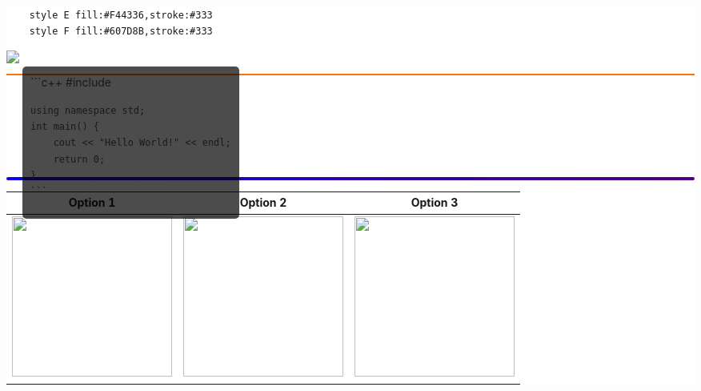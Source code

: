 ```mermaid
    style E fill:#F44336,stroke:#333
    style F fill:#607D8B,stroke:#333
```

<div style="position: relative;">
  <img align="right" width="100%" src="https://media1.tenor.com/m/bFcJo_qkojMAAAAd/illusion-women.gif"/>
  <div style="position: absolute; top: 20px; left: 20px; background: rgba(0,0,0,0.7); padding: 10px; border-radius: 5px;">
    ```c++
    #include <iostream>

    using namespace std;
    int main() {
        cout << "Hello World!" << endl;
        return 0;
    }
    ```
</div>
</div>

<div align="center">
  <svg width="100%" height="2">
    <rect width="100%" height="4">
      <animate attributeName="fill" values="#ff0000;#00ff00;#0000ff;#ff00ff;#ffff00;#ff0000" dur="3s" repeatCount="indefinite"/>
    </rect>
  </svg>
</div>

<br>
<br>
<br>
<br>
<br>
<br>

<div style="width:100%; height:4px; background: linear-gradient(90deg, 
    #ff0000, #ff7f00, #ffff00, #00ff00, #0000ff, #4b0082, #9400d3, #ff0000); 
    background-size: 800% 100%; 
    animation: smoothRainbow 4s linear infinite;
    border-radius: 2px;"></div>

<style>
  @keyframes smoothRainbow {
    0% { background-position: 0% 50% }
    100% { background-position: 100% 50% }
  }
</style>

| Option 1 | Option 2 | Option 3 |
|-----------|-----------|-----------|
| <img src="https://i.pinimg.com/736x/a1/c2/15/a1c215f8c6587d8d33fd2323b4b8d9f8.jpg" width="200" height="200px"> | <img src="https://i.pinimg.com/736x/02/12/57/02125750c1a860ceb740a6a4d5c391fd.jpg" width="200" height="200px"> | <img src="https://i.pinimg.com/736x/e2/c8/21/e2c82120a3111d153a81596f4b3e71f2.jpg" width="200" height="200px"> |
